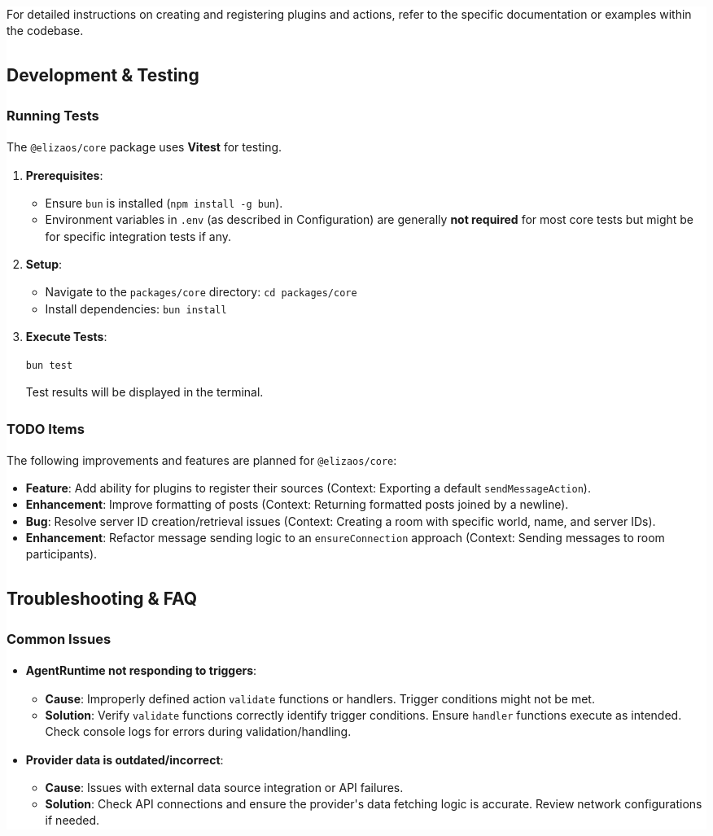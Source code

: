 For detailed instructions on creating and registering plugins and actions, refer to the specific documentation or examples within the codebase.

## Development & Testing

### Running Tests

The `@elizaos/core` package uses **Vitest** for testing.

1.  **Prerequisites**:

    - Ensure `bun` is installed (`npm install -g bun`).
    - Environment variables in `.env` (as described in Configuration) are generally **not required** for most core tests but might be for specific integration tests if any.

2.  **Setup**:

    - Navigate to the `packages/core` directory: `cd packages/core`
    - Install dependencies: `bun install`

3.  **Execute Tests**:
    ```bash
    bun test
    ```
    Test results will be displayed in the terminal.

### TODO Items

The following improvements and features are planned for `@elizaos/core`:

- **Feature**: Add ability for plugins to register their sources (Context: Exporting a default `sendMessageAction`).
- **Enhancement**: Improve formatting of posts (Context: Returning formatted posts joined by a newline).
- **Bug**: Resolve server ID creation/retrieval issues (Context: Creating a room with specific world, name, and server IDs).
- **Enhancement**: Refactor message sending logic to an `ensureConnection` approach (Context: Sending messages to room participants).

## Troubleshooting & FAQ

### Common Issues

- **AgentRuntime not responding to triggers**:

  - **Cause**: Improperly defined action `validate` functions or handlers. Trigger conditions might not be met.
  - **Solution**: Verify `validate` functions correctly identify trigger conditions. Ensure `handler` functions execute as intended. Check console logs for errors during validation/handling.

- **Provider data is outdated/incorrect**:

  - **Cause**: Issues with external data source integration or API failures.
  - **Solution**: Check API connections and ensure the provider's data fetching logic is accurate. Review network configurations if needed.
